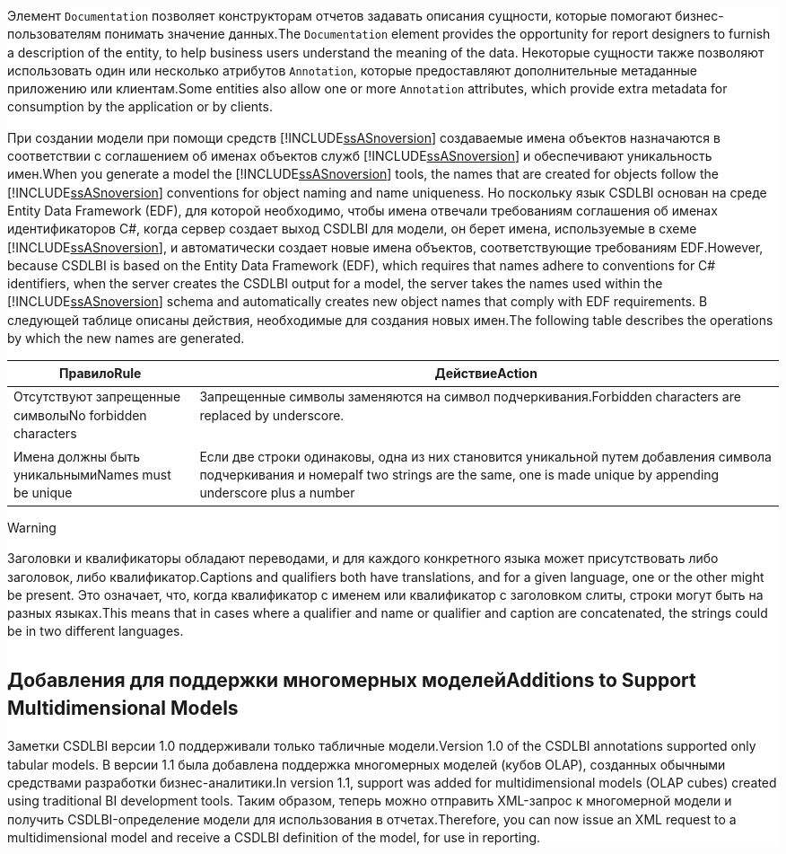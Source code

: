  <span data-ttu-id="c560d-150">Элемент `Documentation` позволяет конструкторам отчетов задавать описания сущности, которые помогают бизнес-пользователям понимать значение данных.</span><span class="sxs-lookup"><span data-stu-id="c560d-150">The `Documentation` element provides the opportunity for report designers to furnish a description of the entity, to help business users understand the meaning of the data.</span></span> <span data-ttu-id="c560d-151">Некоторые сущности также позволяют использовать один или несколько атрибутов `Annotation`, которые предоставляют дополнительные метаданные приложению или клиентам.</span><span class="sxs-lookup"><span data-stu-id="c560d-151">Some entities also allow one or more `Annotation` attributes, which provide extra metadata for consumption by the application or by clients.</span></span>  
  
 <span data-ttu-id="c560d-152">При создании модели при помощи средств [!INCLUDE[ssASnoversion](../../includes/ssasnoversion-md.md)] создаваемые имена объектов назначаются в соответствии с соглашением об именах объектов служб [!INCLUDE[ssASnoversion](../../includes/ssasnoversion-md.md)] и обеспечивают уникальность имен.</span><span class="sxs-lookup"><span data-stu-id="c560d-152">When you generate a model the [!INCLUDE[ssASnoversion](../../includes/ssasnoversion-md.md)] tools, the names that are created for objects follow the [!INCLUDE[ssASnoversion](../../includes/ssasnoversion-md.md)] conventions for object naming and name uniqueness.</span></span> <span data-ttu-id="c560d-153">Но поскольку язык CSDLBI основан на среде Entity Data Framework (EDF), для которой необходимо, чтобы имена отвечали требованиям соглашения об именах идентификаторов C#, когда сервер создает выход CSDLBI для модели, он берет имена, используемые в схеме [!INCLUDE[ssASnoversion](../../includes/ssasnoversion-md.md)], и автоматически создает новые имена объектов, соответствующие требованиям EDF.</span><span class="sxs-lookup"><span data-stu-id="c560d-153">However, because CSDLBI is based on the Entity Data Framework (EDF), which requires that names adhere to conventions for C# identifiers, when the server creates the CSDLBI output for a model, the server takes the names used within the [!INCLUDE[ssASnoversion](../../includes/ssasnoversion-md.md)] schema and automatically creates new object names that comply with EDF requirements.</span></span> <span data-ttu-id="c560d-154">В следующей таблице описаны действия, необходимые для создания новых имен.</span><span class="sxs-lookup"><span data-stu-id="c560d-154">The following table describes the operations by which the new names are generated.</span></span>  
  
|<span data-ttu-id="c560d-155">Правило</span><span class="sxs-lookup"><span data-stu-id="c560d-155">Rule</span></span>|<span data-ttu-id="c560d-156">Действие</span><span class="sxs-lookup"><span data-stu-id="c560d-156">Action</span></span>|  
|----------|------------|  
|<span data-ttu-id="c560d-157">Отсутствуют запрещенные символы</span><span class="sxs-lookup"><span data-stu-id="c560d-157">No forbidden characters</span></span>|<span data-ttu-id="c560d-158">Запрещенные символы заменяются на символ подчеркивания.</span><span class="sxs-lookup"><span data-stu-id="c560d-158">Forbidden characters are replaced by underscore.</span></span>|  
|<span data-ttu-id="c560d-159">Имена должны быть уникальными</span><span class="sxs-lookup"><span data-stu-id="c560d-159">Names must be unique</span></span>|<span data-ttu-id="c560d-160">Если две строки одинаковы, одна из них становится уникальной путем добавления символа подчеркивания и номера</span><span class="sxs-lookup"><span data-stu-id="c560d-160">If two strings are the same, one is made unique by appending underscore plus a number</span></span>|  
  
> [!WARNING]  
>  <span data-ttu-id="c560d-161">Заголовки и квалификаторы обладают переводами, и для каждого конкретного языка может присутствовать либо заголовок, либо квалификатор.</span><span class="sxs-lookup"><span data-stu-id="c560d-161">Captions and qualifiers both have translations, and for a given language, one or the other might be present.</span></span> <span data-ttu-id="c560d-162">Это означает, что, когда квалификатор с именем или квалификатор с заголовком слиты, строки могут быть на разных языках.</span><span class="sxs-lookup"><span data-stu-id="c560d-162">This means that in cases where a qualifier and name or qualifier and caption are concatenated, the strings could be in two different languages.</span></span>  
  
## <a name="additions-to-support-multidimensional-models"></a><span data-ttu-id="c560d-163">Добавления для поддержки многомерных моделей</span><span class="sxs-lookup"><span data-stu-id="c560d-163">Additions to Support Multidimensional Models</span></span>  
 <span data-ttu-id="c560d-164">Заметки CSDLBI версии 1.0 поддерживали только табличные модели.</span><span class="sxs-lookup"><span data-stu-id="c560d-164">Version 1.0 of the CSDLBI annotations supported only tabular models.</span></span> <span data-ttu-id="c560d-165">В версии 1.1 была добавлена поддержка многомерных моделей (кубов OLAP), созданных обычными средствами разработки бизнес-аналитики.</span><span class="sxs-lookup"><span data-stu-id="c560d-165">In version 1.1, support was added for multidimensional models (OLAP cubes) created using traditional BI development tools.</span></span> <span data-ttu-id="c560d-166">Таким образом, теперь можно отправить XML-запрос к многомерной модели и получить CSDLBI-определение модели для использования в отчетах.</span><span class="sxs-lookup"><span data-stu-id="c560d-166">Therefore, you can now issue an XML request to a multidimensional model and receive a CSDLBI definition of the model, for use in reporting.</span></span>  
  
